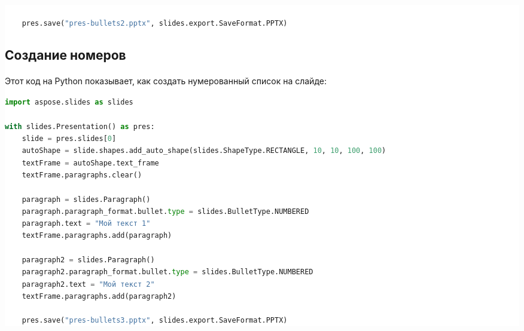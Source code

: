 ```py
    
    pres.save("pres-bullets2.pptx", slides.export.SaveFormat.PPTX)
```

## Создание номеров

 Этот код на Python показывает, как создать нумерованный список на слайде:

```py
import aspose.slides as slides

with slides.Presentation() as pres:
    slide = pres.slides[0]
    autoShape = slide.shapes.add_auto_shape(slides.ShapeType.RECTANGLE, 10, 10, 100, 100)
    textFrame = autoShape.text_frame
    textFrame.paragraphs.clear()
    
    paragraph = slides.Paragraph()
    paragraph.paragraph_format.bullet.type = slides.BulletType.NUMBERED
    paragraph.text = "Мой текст 1"
    textFrame.paragraphs.add(paragraph)
    
    paragraph2 = slides.Paragraph()
    paragraph2.paragraph_format.bullet.type = slides.BulletType.NUMBERED
    paragraph2.text = "Мой текст 2"
    textFrame.paragraphs.add(paragraph2)
    
    pres.save("pres-bullets3.pptx", slides.export.SaveFormat.PPTX)
```